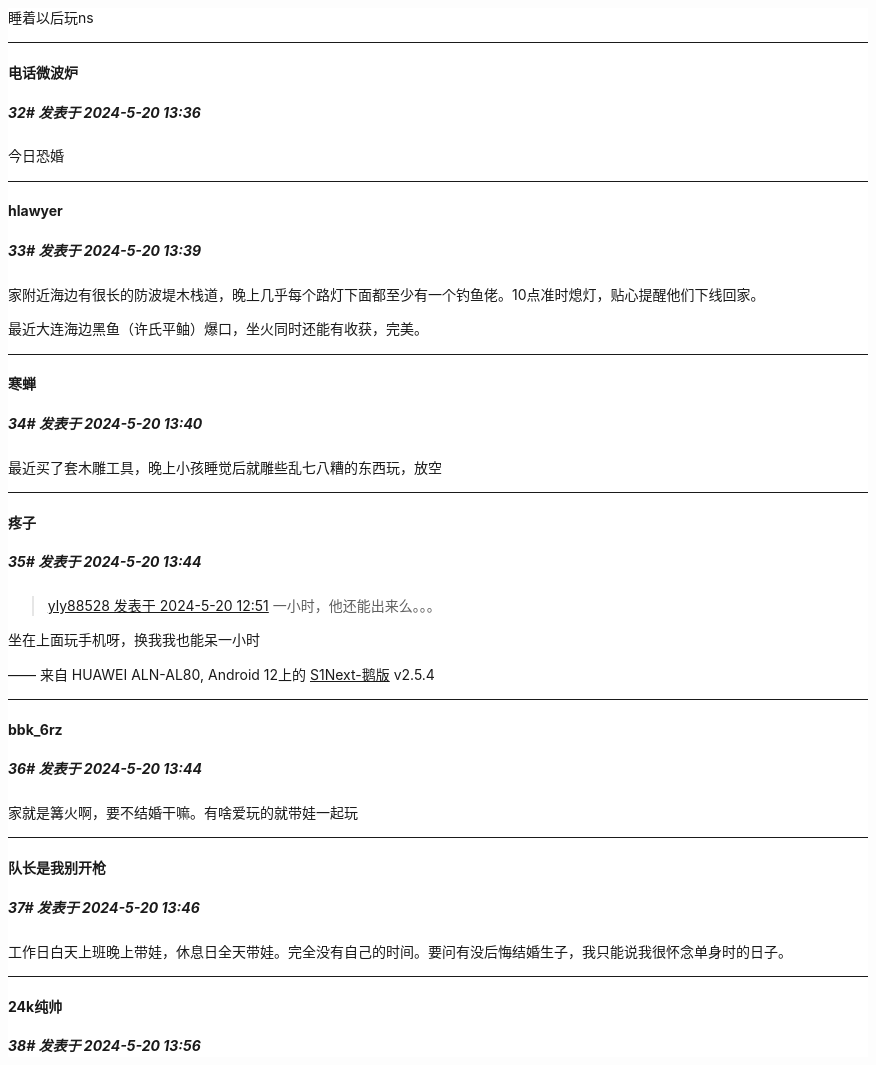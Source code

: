睡着以后玩ns

*****

####  电话微波炉  
##### 32#       发表于 2024-5-20 13:36

今日恐婚

*****

####  hlawyer  
##### 33#       发表于 2024-5-20 13:39

家附近海边有很长的防波堤木栈道，晚上几乎每个路灯下面都至少有一个钓鱼佬。10点准时熄灯，贴心提醒他们下线回家。

最近大连海边黑鱼（许氏平鲉）爆口，坐火同时还能有收获，完美。

*****

####  寒蝉  
##### 34#       发表于 2024-5-20 13:40

最近买了套木雕工具，晚上小孩睡觉后就雕些乱七八糟的东西玩，放空

*****

####  疼子  
##### 35#       发表于 2024-5-20 13:44

<blockquote><a href="httphttps://bbs.saraba1st.com/2b/forum.php?mod=redirect&amp;goto=findpost&amp;pid=64939074&amp;ptid=2184046" target="_blank">yly88528 发表于 2024-5-20 12:51</a>
一小时，他还能出来么。。。</blockquote>
坐在上面玩手机呀，换我我也能呆一小时

—— 来自 HUAWEI ALN-AL80, Android 12上的 [S1Next-鹅版](https://github.com/ykrank/S1-Next/releases) v2.5.4

*****

####  bbk_6rz  
##### 36#       发表于 2024-5-20 13:44

家就是篝火啊，要不结婚干嘛。有啥爱玩的就带娃一起玩

*****

####  队长是我别开枪  
##### 37#       发表于 2024-5-20 13:46

工作日白天上班晚上带娃，休息日全天带娃。完全没有自己的时间。要问有没后悔结婚生子，我只能说我很怀念单身时的日子。

*****

####  24k纯帅  
##### 38#       发表于 2024-5-20 13:56
